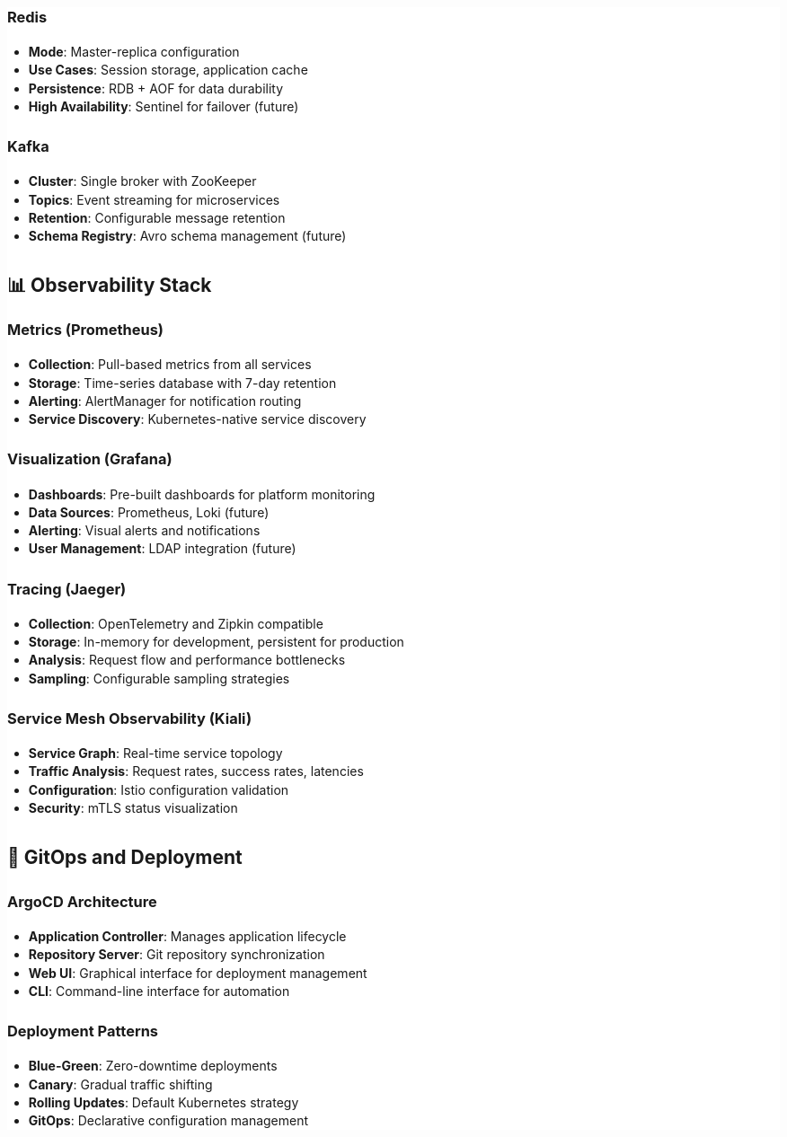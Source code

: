 ### Redis
- **Mode**: Master-replica configuration
- **Use Cases**: Session storage, application cache
- **Persistence**: RDB + AOF for data durability
- **High Availability**: Sentinel for failover (future)

### Kafka
- **Cluster**: Single broker with ZooKeeper
- **Topics**: Event streaming for microservices
- **Retention**: Configurable message retention
- **Schema Registry**: Avro schema management (future)

## 📊 Observability Stack

### Metrics (Prometheus)
- **Collection**: Pull-based metrics from all services
- **Storage**: Time-series database with 7-day retention
- **Alerting**: AlertManager for notification routing
- **Service Discovery**: Kubernetes-native service discovery

### Visualization (Grafana)
- **Dashboards**: Pre-built dashboards for platform monitoring
- **Data Sources**: Prometheus, Loki (future)
- **Alerting**: Visual alerts and notifications
- **User Management**: LDAP integration (future)

### Tracing (Jaeger)
- **Collection**: OpenTelemetry and Zipkin compatible
- **Storage**: In-memory for development, persistent for production
- **Analysis**: Request flow and performance bottlenecks
- **Sampling**: Configurable sampling strategies

### Service Mesh Observability (Kiali)
- **Service Graph**: Real-time service topology
- **Traffic Analysis**: Request rates, success rates, latencies
- **Configuration**: Istio configuration validation
- **Security**: mTLS status visualization

## 🔄 GitOps and Deployment

### ArgoCD Architecture
- **Application Controller**: Manages application lifecycle
- **Repository Server**: Git repository synchronization
- **Web UI**: Graphical interface for deployment management
- **CLI**: Command-line interface for automation

### Deployment Patterns
- **Blue-Green**: Zero-downtime deployments
- **Canary**: Gradual traffic shifting
- **Rolling Updates**: Default Kubernetes strategy
- **GitOps**: Declarative configuration management
